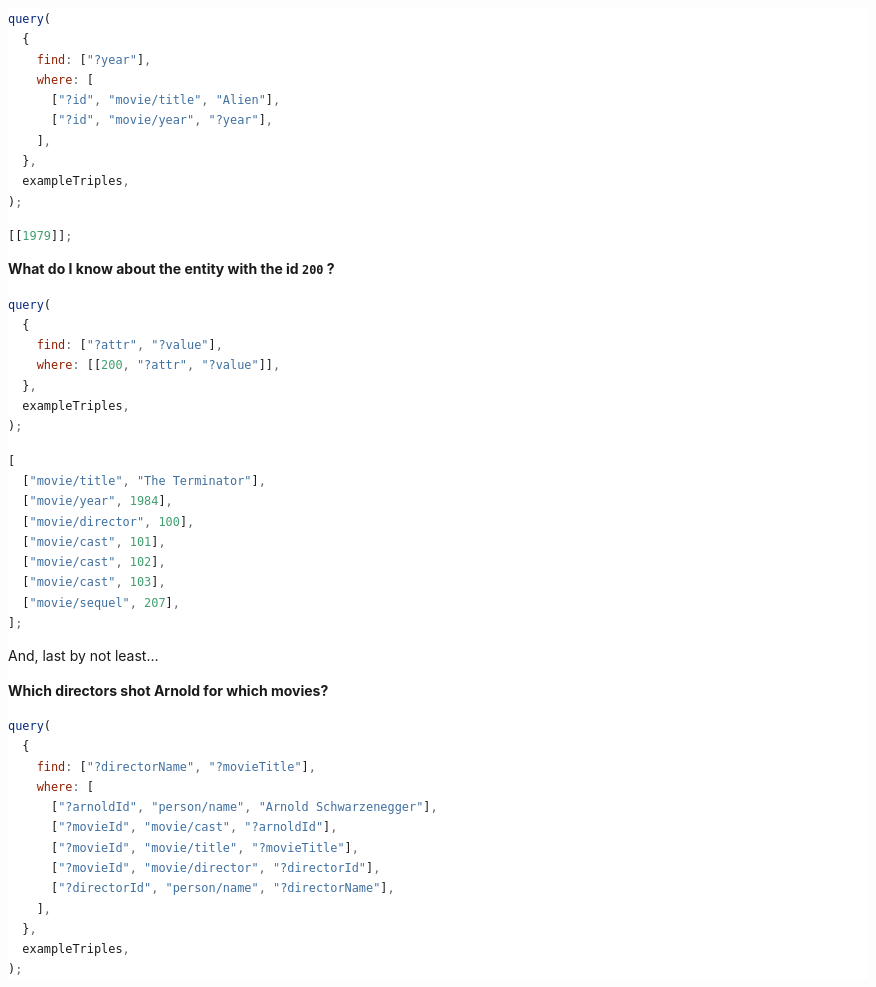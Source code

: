 ```javascript
query(
  {
    find: ["?year"],
    where: [
      ["?id", "movie/title", "Alien"],
      ["?id", "movie/year", "?year"],
    ],
  },
  exampleTriples,
);
```

```javascript
[[1979]];
```

**What do I know about the entity with the id `200` ?**

```javascript
query(
  {
    find: ["?attr", "?value"],
    where: [[200, "?attr", "?value"]],
  },
  exampleTriples,
);
```

```javascript
[
  ["movie/title", "The Terminator"],
  ["movie/year", 1984],
  ["movie/director", 100],
  ["movie/cast", 101],
  ["movie/cast", 102],
  ["movie/cast", 103],
  ["movie/sequel", 207],
];
```

And, last by not least…

**Which directors shot Arnold for which movies?**

```javascript
query(
  {
    find: ["?directorName", "?movieTitle"],
    where: [
      ["?arnoldId", "person/name", "Arnold Schwarzenegger"],
      ["?movieId", "movie/cast", "?arnoldId"],
      ["?movieId", "movie/title", "?movieTitle"],
      ["?movieId", "movie/director", "?directorId"],
      ["?directorId", "person/name", "?directorName"],
    ],
  },
  exampleTriples,
);
```


[^1]: ​​[Learn Datalog Today](http://www.learndatalogtoday.org/) — very fun!
[^2]: You may be wondering, won’t `find` always have variables? Well, not always. You could include some constant, like `{find: ["movie/title", "?title"]}`